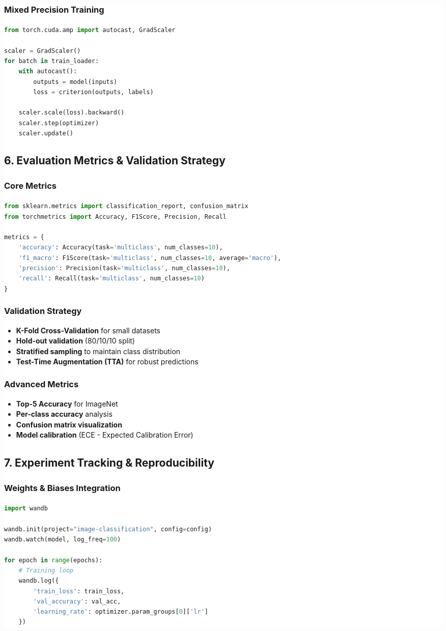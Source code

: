### Mixed Precision Training
```python
from torch.cuda.amp import autocast, GradScaler

scaler = GradScaler()
for batch in train_loader:
    with autocast():
        outputs = model(inputs)
        loss = criterion(outputs, labels)
    
    scaler.scale(loss).backward()
    scaler.step(optimizer)
    scaler.update()
```

## 6. Evaluation Metrics & Validation Strategy

### Core Metrics
```python
from sklearn.metrics import classification_report, confusion_matrix
from torchmetrics import Accuracy, F1Score, Precision, Recall

metrics = {
    'accuracy': Accuracy(task='multiclass', num_classes=10),
    'f1_macro': F1Score(task='multiclass', num_classes=10, average='macro'),
    'precision': Precision(task='multiclass', num_classes=10),
    'recall': Recall(task='multiclass', num_classes=10)
}
```

### Validation Strategy
- **K-Fold Cross-Validation** for small datasets
- **Hold-out validation** (80/10/10 split)
- **Stratified sampling** to maintain class distribution
- **Test-Time Augmentation (TTA)** for robust predictions

### Advanced Metrics
- **Top-5 Accuracy** for ImageNet
- **Per-class accuracy** analysis
- **Confusion matrix visualization**
- **Model calibration** (ECE - Expected Calibration Error)

## 7. Experiment Tracking & Reproducibility

### Weights & Biases Integration
```python
import wandb

wandb.init(project="image-classification", config=config)
wandb.watch(model, log_freq=100)

for epoch in range(epochs):
    # Training loop
    wandb.log({
        'train_loss': train_loss,
        'val_accuracy': val_acc,
        'learning_rate': optimizer.param_groups[0]['lr']
    })
```
